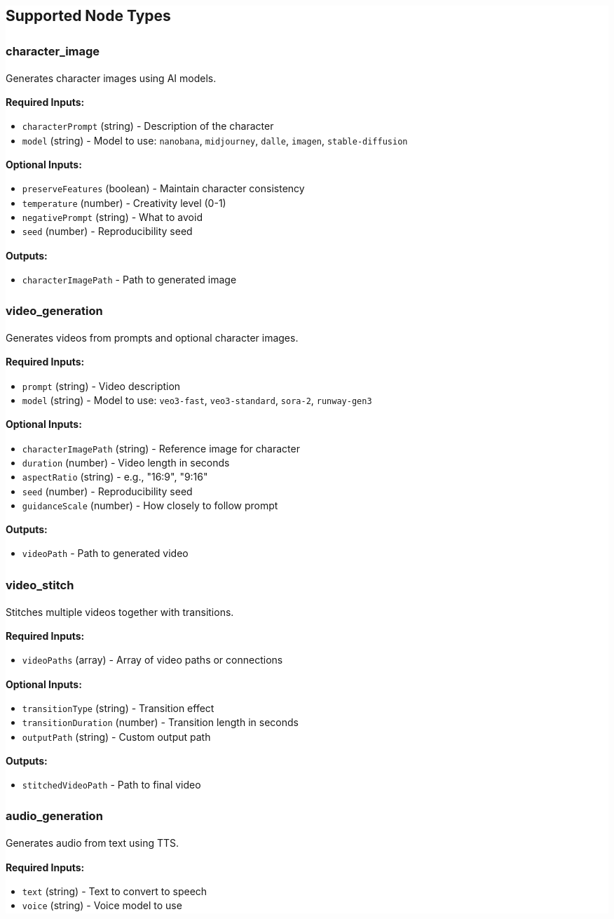 ## Supported Node Types

### character_image
Generates character images using AI models.

**Required Inputs:**
- `characterPrompt` (string) - Description of the character
- `model` (string) - Model to use: `nanobana`, `midjourney`, `dalle`, `imagen`, `stable-diffusion`

**Optional Inputs:**
- `preserveFeatures` (boolean) - Maintain character consistency
- `temperature` (number) - Creativity level (0-1)
- `negativePrompt` (string) - What to avoid
- `seed` (number) - Reproducibility seed

**Outputs:**
- `characterImagePath` - Path to generated image

### video_generation
Generates videos from prompts and optional character images.

**Required Inputs:**
- `prompt` (string) - Video description
- `model` (string) - Model to use: `veo3-fast`, `veo3-standard`, `sora-2`, `runway-gen3`

**Optional Inputs:**
- `characterImagePath` (string) - Reference image for character
- `duration` (number) - Video length in seconds
- `aspectRatio` (string) - e.g., "16:9", "9:16"
- `seed` (number) - Reproducibility seed
- `guidanceScale` (number) - How closely to follow prompt

**Outputs:**
- `videoPath` - Path to generated video

### video_stitch
Stitches multiple videos together with transitions.

**Required Inputs:**
- `videoPaths` (array) - Array of video paths or connections

**Optional Inputs:**
- `transitionType` (string) - Transition effect
- `transitionDuration` (number) - Transition length in seconds
- `outputPath` (string) - Custom output path

**Outputs:**
- `stitchedVideoPath` - Path to final video

### audio_generation
Generates audio from text using TTS.

**Required Inputs:**
- `text` (string) - Text to convert to speech
- `voice` (string) - Voice model to use
